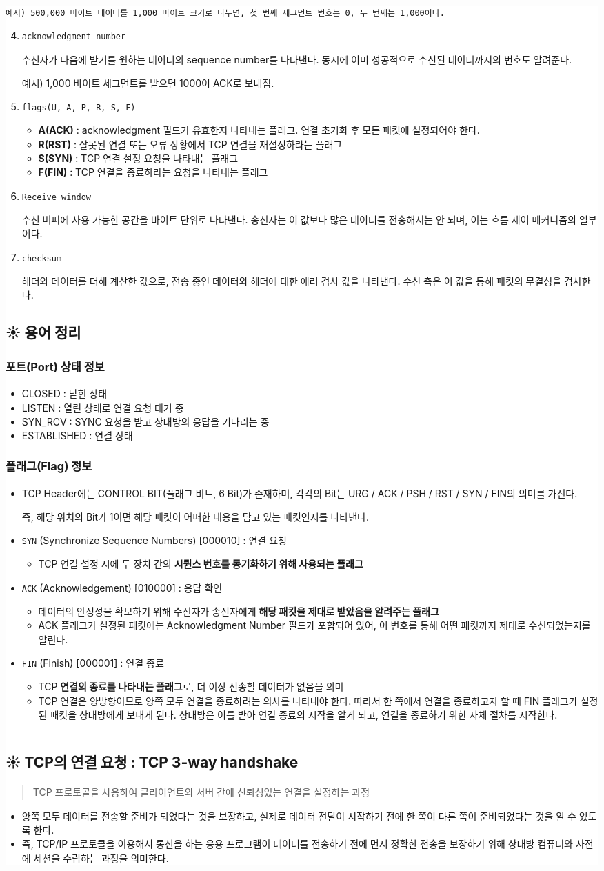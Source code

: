     예시) 500,000 바이트 데이터를 1,000 바이트 크기로 나누면, 첫 번째 세그먼트 번호는 0, 두 번째는 1,000이다.
    
4. `acknowledgment number`
    
    수신자가 다음에 받기를 원하는 데이터의 sequence number를 나타낸다. 동시에 이미 성공적으로 수신된 데이터까지의 번호도 알려준다.
    
    예시) 1,000 바이트 세그먼트를 받으면 1000이 ACK로 보내짐.
    
5. `flags(U, A, P, R, S, F)`
    - **A(ACK)** : acknowledgment 필드가 유효한지 나타내는 플래그. 연결 초기화 후 모든 패킷에 설정되어야 한다.
    - **R(RST)** : 잘못된 연결 또는 오류 상황에서 TCP 연결을 재설정하라는 플래그
    - **S(SYN)** : TCP 연결 설정 요청을 나타내는 플래그
    - **F(FIN)** : TCP 연결을 종료하라는 요청을 나타내는 플래그
6. `Receive window`
    
    수신 버퍼에 사용 가능한 공간을 바이트 단위로 나타낸다. 송신자는 이 값보다 많은 데이터를 전송해서는 안 되며, 이는 흐름 제어 메커니즘의 일부이다.
    
7. `checksum`
    
    헤더와 데이터를 더해 계산한 값으로, 전송 중인 데이터와 헤더에 대한 에러 검사 값을 나타낸다. 수신 측은 이 값을 통해 패킷의 무결성을 검사한다.
    

## ☀️ 용어 정리

### 포트(Port) 상태 정보

- CLOSED : 닫힌 상태
- LISTEN : 열린 상태로 연결 요청 대기 중
- SYN_RCV : SYNC 요청을 받고 상대방의 응답을 기다리는 중
- ESTABLISHED : 연결 상태

### 플래그(Flag) 정보

- TCP Header에는 CONTROL BIT(플래그 비트, 6 Bit)가 존재하며, 각각의 Bit는 URG / ACK / PSH / RST / SYN / FIN의 의미를 가진다.
    
    즉, 해당 위치의 Bit가 1이면 해당 패킷이 어떠한 내용을 담고 있는 패킷인지를 나타낸다.
    
- `SYN` (Synchronize Sequence Numbers) [000010] : 연결 요청
    - TCP 연결 설정 시에 두 장치 간의 **시퀀스 번호를 동기화하기 위해 사용되는 플래그**
- `ACK` (Acknowledgement) [010000] : 응답 확인
    - 데이터의 안정성을 확보하기 위해 수신자가 송신자에게 **해당 패킷을 제대로 받았음을 알려주는 플래그**
    - ACK 플래그가 설정된 패킷에는 Acknowledgment Number 필드가 포함되어 있어, 이 번호를 통해 어떤 패킷까지 제대로 수신되었는지를 알린다.
- `FIN` (Finish) [000001] : 연결 종료
    - TCP **연결의 종료를 나타내는 플래그**로, 더 이상 전송할 데이터가 없음을 의미
    - TCP 연결은 양방향이므로 양쪽 모두 연결을 종료하려는 의사를 나타내야 한다. 따라서 한 쪽에서 연결을 종료하고자 할 때 FIN 플래그가 설정된 패킷을 상대방에게 보내게 된다. 상대방은 이를 받아 연결 종료의 시작을 알게 되고, 연결을 종료하기 위한 자체 절차를 시작한다.

---

## ☀️ TCP의 연결 요청 : TCP 3-way handshake

> TCP 프로토콜을 사용하여 클라이언트와 서버 간에 신뢰성있는 연결을 설정하는 과정
> 
- 양쪽 모두 데이터를 전송할 준비가 되었다는 것을 보장하고, 실제로 데이터 전달이 시작하기 전에 한 쪽이 다른 쪽이 준비되었다는 것을 알 수 있도록 한다.
- 즉, TCP/IP 프로토콜을 이용해서 통신을 하는 응용 프로그램이 데이터를 전송하기 전에 먼저 정확한 전송을 보장하기 위해 상대방 컴퓨터와 사전에 세션을 수립하는 과정을 의미한다.
